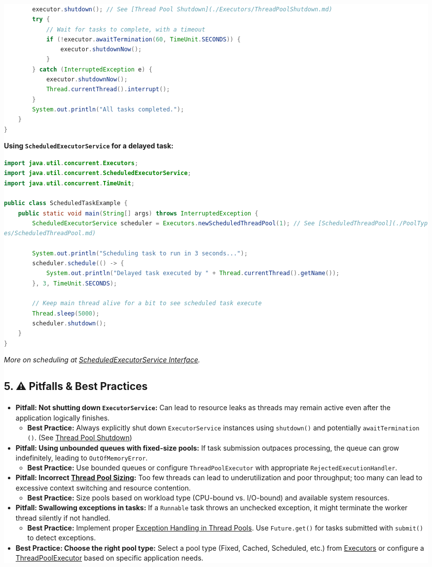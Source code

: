 ```java
        executor.shutdown(); // See [Thread Pool Shutdown](./Executors/ThreadPoolShutdown.md)
        try {
            // Wait for tasks to complete, with a timeout
            if (!executor.awaitTermination(60, TimeUnit.SECONDS)) {
                executor.shutdownNow();
            }
        } catch (InterruptedException e) {
            executor.shutdownNow();
            Thread.currentThread().interrupt();
        }
        System.out.println("All tasks completed.");
    }
}
```

**Using `ScheduledExecutorService` for a delayed task:**
```java
import java.util.concurrent.Executors;
import java.util.concurrent.ScheduledExecutorService;
import java.util.concurrent.TimeUnit;

public class ScheduledTaskExample {
    public static void main(String[] args) throws InterruptedException {
        ScheduledExecutorService scheduler = Executors.newScheduledThreadPool(1); // See [ScheduledThreadPool](./PoolTypes/ScheduledThreadPool.md)

        System.out.println("Scheduling task to run in 3 seconds...");
        scheduler.schedule(() -> {
            System.out.println("Delayed task executed by " + Thread.currentThread().getName());
        }, 3, TimeUnit.SECONDS);

        // Keep main thread alive for a bit to see scheduled task execute
        Thread.sleep(5000);
        scheduler.shutdown();
    }
}
```
*More on scheduling at [ScheduledExecutorService Interface](./Executors/ScheduledExecutorServiceInterface.md).*

## 5. ⚠️ Pitfalls & Best Practices

*   **Pitfall: Not shutting down `ExecutorService`:** Can lead to resource leaks as threads may remain active even after the application logically finishes.
    *   **Best Practice:** Always explicitly shut down `ExecutorService` instances using `shutdown()` and potentially `awaitTermination()`. (See [Thread Pool Shutdown](./Executors/ThreadPoolShutdown.md))
*   **Pitfall: Using unbounded queues with fixed-size pools:** If task submission outpaces processing, the queue can grow indefinitely, leading to `OutOfMemoryError`.
    *   **Best Practice:** Use bounded queues or configure `ThreadPoolExecutor` with appropriate `RejectedExecutionHandler`.
*   **Pitfall: Incorrect [Thread Pool Sizing](./BestPractices/ThreadPoolSizing.md):** Too few threads can lead to underutilization and poor throughput; too many can lead to excessive context switching and resource contention.
    *   **Best Practice:** Size pools based on workload type (CPU-bound vs. I/O-bound) and available system resources.
*   **Pitfall: Swallowing exceptions in tasks:** If a `Runnable` task throws an unchecked exception, it might terminate the worker thread silently if not handled.
    *   **Best Practice:** Implement proper [Exception Handling in Thread Pools](./BestPractices/ExceptionHandlingPools.md). Use `Future.get()` for tasks submitted with `submit()` to detect exceptions.
*   **Best Practice: Choose the right pool type:** Select a pool type (Fixed, Cached, Scheduled, etc.) from [Executors](./Executors/ExecutorsFactory.md) or configure a [ThreadPoolExecutor](./Executors/ThreadPoolExecutorClass.md) based on specific application needs.